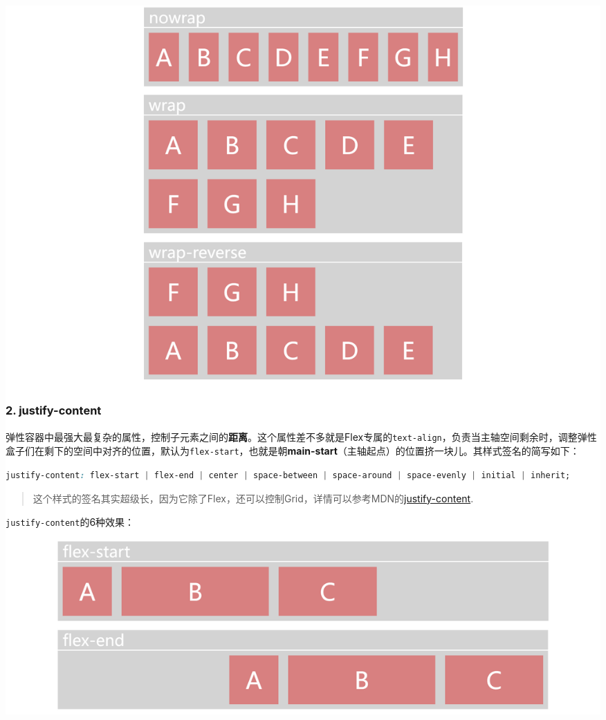 ![flex_flow_nowrap](./images/flex_flow_nowrap.png "flex_flow_nowrap")
![flex_flow_wrap](./images/flex_flow_wrap.png "flex_flow_wrap")
![flex_flow_wrap_reverse](./images/flex_flow_wrap_reverse.png "flex_flow_wrap_reverse")

### 2. justify-content

弹性容器中最强大最复杂的属性，控制子元素之间的**距离**。这个属性差不多就是Flex专属的`text-align`，负责当主轴空间剩余时，调整弹性盒子们在剩下的空间中对齐的位置，默认为`flex-start`，也就是朝**main-start**（主轴起点）的位置挤一块儿。其样式签名的简写如下：

```css
justify-content: flex-start | flex-end | center | space-between | space-around | space-evenly | initial | inherit;
```

> 这个样式的签名其实超级长，因为它除了Flex，还可以控制Grid，详情可以参考MDN的[justify-content](https://developer.mozilla.org/zh-CN/docs/Web/CSS/justify-content#overflow-position).

`justify-content`的6种效果：

![justify_content_flex_start](./images/justify_content_flex_start.png "justify_content_flex_start")
![justify_content_flex_end](./images/justify_content_flex_end.png "justify_content_flex_end")